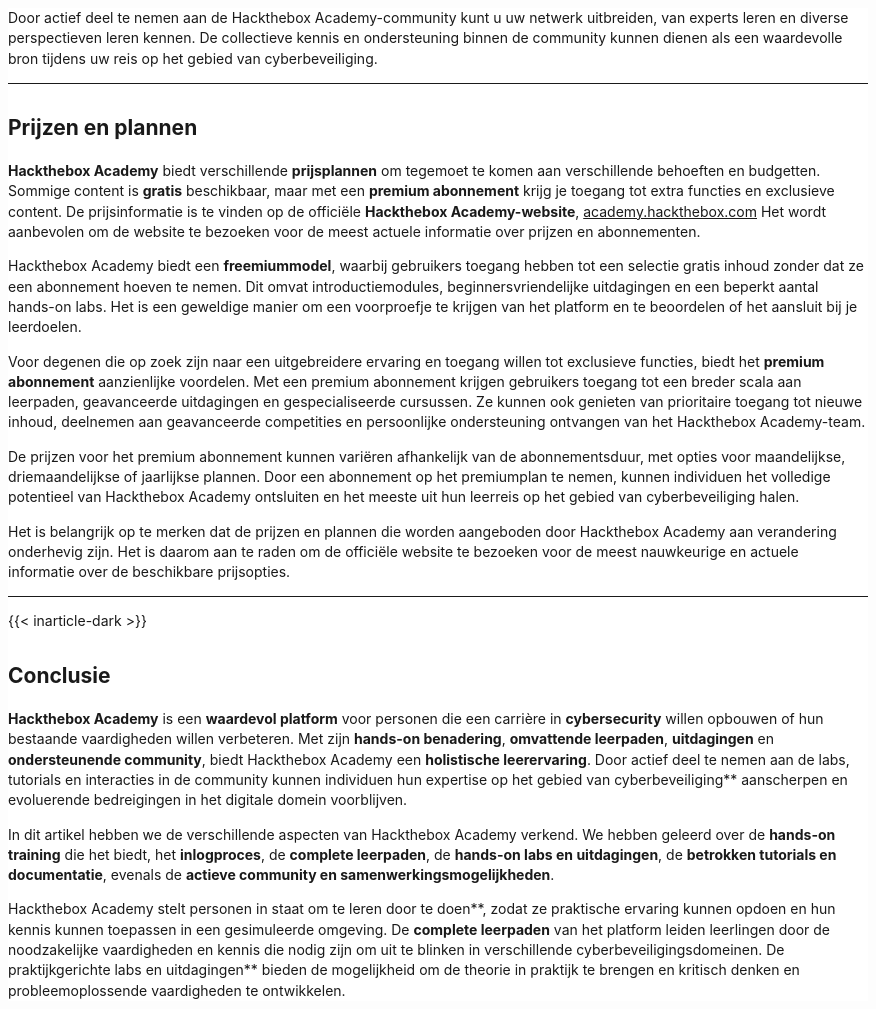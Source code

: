 Door actief deel te nemen aan de Hackthebox Academy-community kunt u uw netwerk uitbreiden, van experts leren en diverse perspectieven leren kennen. De collectieve kennis en ondersteuning binnen de community kunnen dienen als een waardevolle bron tijdens uw reis op het gebied van cyberbeveiliging.
______

## Prijzen en plannen

**Hackthebox Academy** biedt verschillende **prijsplannen** om tegemoet te komen aan verschillende behoeften en budgetten. Sommige content is **gratis** beschikbaar, maar met een **premium abonnement** krijg je toegang tot extra functies en exclusieve content. De prijsinformatie is te vinden op de officiële **Hackthebox Academy-website**, [academy.hackthebox.com](https://academy.hackthebox.com) Het wordt aanbevolen om de website te bezoeken voor de meest actuele informatie over prijzen en abonnementen.

Hackthebox Academy biedt een **freemiummodel**, waarbij gebruikers toegang hebben tot een selectie gratis inhoud zonder dat ze een abonnement hoeven te nemen. Dit omvat introductiemodules, beginnersvriendelijke uitdagingen en een beperkt aantal hands-on labs. Het is een geweldige manier om een voorproefje te krijgen van het platform en te beoordelen of het aansluit bij je leerdoelen.

Voor degenen die op zoek zijn naar een uitgebreidere ervaring en toegang willen tot exclusieve functies, biedt het **premium abonnement** aanzienlijke voordelen. Met een premium abonnement krijgen gebruikers toegang tot een breder scala aan leerpaden, geavanceerde uitdagingen en gespecialiseerde cursussen. Ze kunnen ook genieten van prioritaire toegang tot nieuwe inhoud, deelnemen aan geavanceerde competities en persoonlijke ondersteuning ontvangen van het Hackthebox Academy-team.

De prijzen voor het premium abonnement kunnen variëren afhankelijk van de abonnementsduur, met opties voor maandelijkse, driemaandelijkse of jaarlijkse plannen. Door een abonnement op het premiumplan te nemen, kunnen individuen het volledige potentieel van Hackthebox Academy ontsluiten en het meeste uit hun leerreis op het gebied van cyberbeveiliging halen.

Het is belangrijk op te merken dat de prijzen en plannen die worden aangeboden door Hackthebox Academy aan verandering onderhevig zijn. Het is daarom aan te raden om de officiële website te bezoeken voor de meest nauwkeurige en actuele informatie over de beschikbare prijsopties.

______

{{< inarticle-dark >}}

## Conclusie

**Hackthebox Academy** is een **waardevol platform** voor personen die een carrière in **cybersecurity** willen opbouwen of hun bestaande vaardigheden willen verbeteren. Met zijn **hands-on benadering**, **omvattende leerpaden**, **uitdagingen** en **ondersteunende community**, biedt Hackthebox Academy een **holistische leerervaring**. Door actief deel te nemen aan de labs, tutorials en interacties in de community kunnen individuen hun expertise op het gebied van cyberbeveiliging** aanscherpen en evoluerende bedreigingen in het digitale domein voorblijven.

In dit artikel hebben we de verschillende aspecten van Hackthebox Academy verkend. We hebben geleerd over de **hands-on training** die het biedt, het **inlogproces**, de **complete leerpaden**, de **hands-on labs en uitdagingen**, de **betrokken tutorials en documentatie**, evenals de **actieve community en samenwerkingsmogelijkheden**.

Hackthebox Academy stelt personen in staat om te leren door te doen**, zodat ze praktische ervaring kunnen opdoen en hun kennis kunnen toepassen in een gesimuleerde omgeving. De **complete leerpaden** van het platform leiden leerlingen door de noodzakelijke vaardigheden en kennis die nodig zijn om uit te blinken in verschillende cyberbeveiligingsdomeinen. De praktijkgerichte labs en uitdagingen** bieden de mogelijkheid om de theorie in praktijk te brengen en kritisch denken en probleemoplossende vaardigheden te ontwikkelen.
